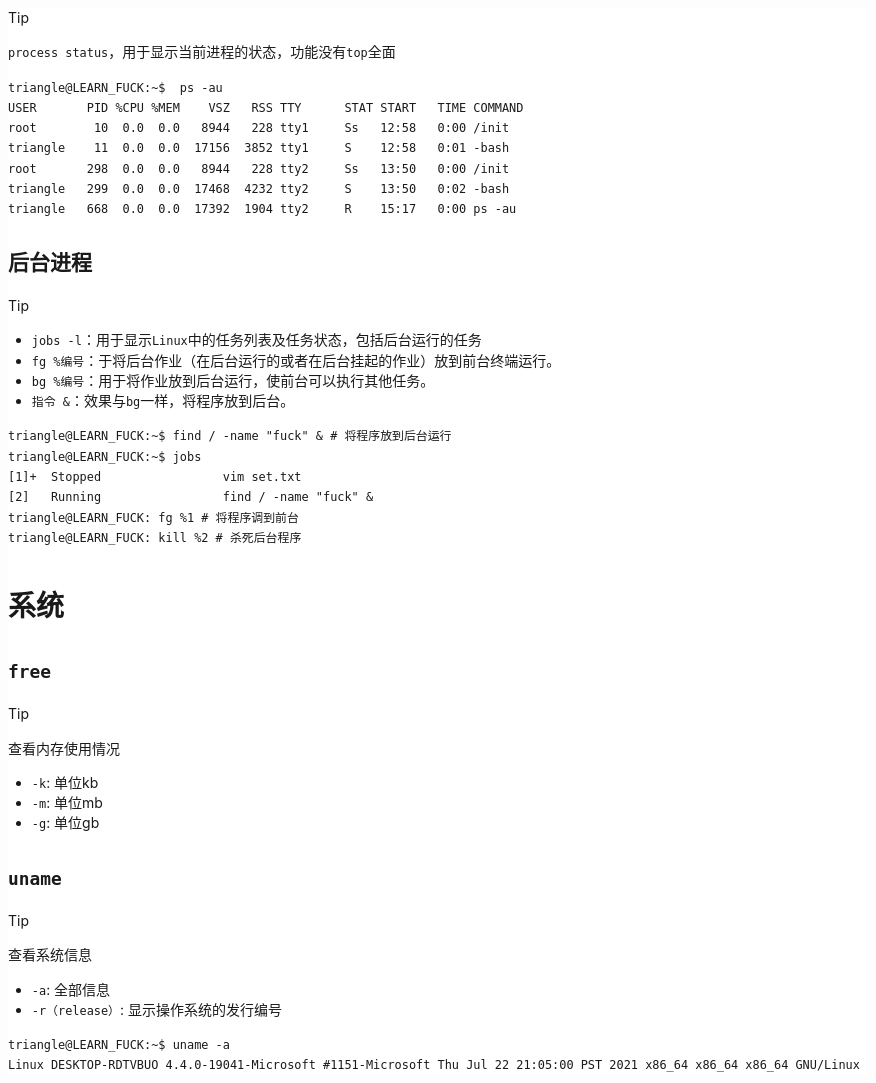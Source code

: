 > [!tip]
> `process status`，用于显示当前进程的状态，功能没有`top`全面

```term
triangle@LEARN_FUCK:~$  ps -au
USER       PID %CPU %MEM    VSZ   RSS TTY      STAT START   TIME COMMAND
root        10  0.0  0.0   8944   228 tty1     Ss   12:58   0:00 /init
triangle    11  0.0  0.0  17156  3852 tty1     S    12:58   0:01 -bash
root       298  0.0  0.0   8944   228 tty2     Ss   13:50   0:00 /init
triangle   299  0.0  0.0  17468  4232 tty2     S    13:50   0:02 -bash
triangle   668  0.0  0.0  17392  1904 tty2     R    15:17   0:00 ps -au
```


## 后台进程

> [!tip]
> - `jobs -l`：用于显示`Linux`中的任务列表及任务状态，包括后台运行的任务
> - `fg %编号`：于将后台作业（在后台运行的或者在后台挂起的作业）放到前台终端运行。
> - `bg %编号`：用于将作业放到后台运行，使前台可以执行其他任务。
> - `指令 &`：效果与`bg`一样，将程序放到后台。

```term
triangle@LEARN_FUCK:~$ find / -name "fuck" & # 将程序放到后台运行
triangle@LEARN_FUCK:~$ jobs
[1]+  Stopped                 vim set.txt
[2]   Running                 find / -name "fuck" &
triangle@LEARN_FUCK: fg %1 # 将程序调到前台
triangle@LEARN_FUCK: kill %2 # 杀死后台程序
```

# 系统
## `free`

> [!tip]
> 查看内存使用情况
> - `-k`: 单位kb
> - `-m`: 单位mb
> - `-g`: 单位gb

## `uname`

> [!tip]
> 查看系统信息
> - `-a`: 全部信息
> -  `-r（release）`: 显示操作系统的发行编号

```term
triangle@LEARN_FUCK:~$ uname -a
Linux DESKTOP-RDTVBUO 4.4.0-19041-Microsoft #1151-Microsoft Thu Jul 22 21:05:00 PST 2021 x86_64 x86_64 x86_64 GNU/Linux
```
